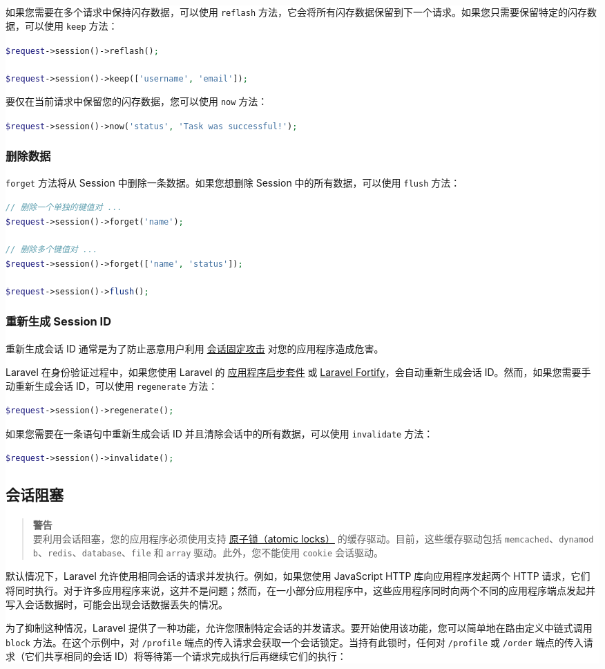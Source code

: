 如果您需要在多个请求中保持闪存数据，可以使用 `reflash` 方法，它会将所有闪存数据保留到下一个请求。如果您只需要保留特定的闪存数据，可以使用 `keep` 方法：

```php
$request->session()->reflash();

$request->session()->keep(['username', 'email']);
```

要仅在当前请求中保留您的闪存数据，您可以使用 `now` 方法：

```php
$request->session()->now('status', 'Task was successful!');
```

### 删除数据

`forget` 方法将从 Session 中删除一条数据。如果您想删除 Session 中的所有数据，可以使用 `flush` 方法：

```php
// 删除一个单独的键值对 ...
$request->session()->forget('name');

// 删除多个键值对 ...
$request->session()->forget(['name', 'status']);

$request->session()->flush();
```

### 重新生成 Session ID

重新生成会话 ID 通常是为了防止恶意用户利用 [会话固定攻击](https://owasp.org/www-community/attacks/Session_fixation) 对您的应用程序造成危害。

Laravel 在身份验证过程中，如果您使用 Laravel 的 [应用程序启步套件](https://learnku.com/docs/laravel/11.x/starter-kitsmd) 或 [Laravel Fortify](https://learnku.com/docs/laravel/11.x/fortifymd)，会自动重新生成会话 ID。然而，如果您需要手动重新生成会话 ID，可以使用 `regenerate` 方法：

```php
$request->session()->regenerate();
```

如果您需要在一条语句中重新生成会话 ID 并且清除会话中的所有数据，可以使用 `invalidate` 方法：

```php
$request->session()->invalidate();
```

## 会话阻塞

> **警告**  
> 要利用会话阻塞，您的应用程序必须使用支持 [原子锁（atomic locks）](https://learnku.com/docs/laravel/11.x/cachemd#atomic-locks) 的缓存驱动。目前，这些缓存驱动包括 `memcached`、`dynamodb`、`redis`、`database`、`file` 和 `array` 驱动。此外，您不能使用 `cookie` 会话驱动。

默认情况下，Laravel 允许使用相同会话的请求并发执行。例如，如果您使用 JavaScript HTTP 库向应用程序发起两个 HTTP 请求，它们将同时执行。对于许多应用程序来说，这并不是问题；然而，在一小部分应用程序中，这些应用程序同时向两个不同的应用程序端点发起并写入会话数据时，可能会出现会话数据丢失的情况。

为了抑制这种情况，Laravel 提供了一种功能，允许您限制特定会话的并发请求。要开始使用该功能，您可以简单地在路由定义中链式调用 `block` 方法。在这个示例中，对 `/profile` 端点的传入请求会获取一个会话锁定。当持有此锁时，任何对 `/profile` 或 `/order` 端点的传入请求（它们共享相同的会话 ID）将等待第一个请求完成执行后再继续它们的执行：
